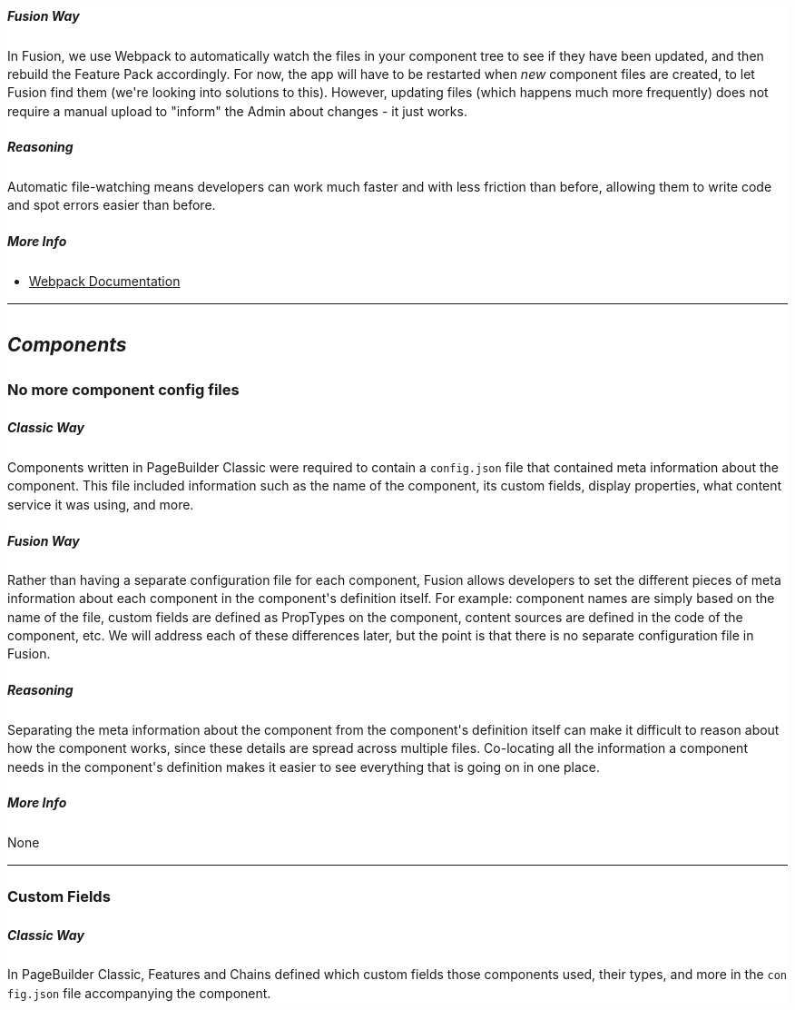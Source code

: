 ##### Fusion Way
In Fusion, we use Webpack to automatically watch the files in your component tree to see if they have been updated, and then rebuild the Feature Pack accordingly. For now, the app will have to be restarted when *new* component files are created, to let Fusion find them (we're looking into solutions to this). However, updating files (which happens much more frequently) does not require a manual upload to "inform" the Admin about changes - it just works.

##### Reasoning
Automatic file-watching means developers can work much faster and with less friction than before, allowing them to write code and spot errors easier than before.

##### More Info
- [Webpack Documentation](https://webpack.js.org/concepts/)

---

## *Components*


### No more component config files

##### Classic Way
Components written in PageBuilder Classic were required to contain a `config.json` file that contained meta information about the component. This file included information such as the name of the component, its custom fields, display properties, what content service it was using, and more.

##### Fusion Way
Rather than having a separate configuration file for each component, Fusion allows developers to set the different pieces of meta information about each component in the component's definition itself. For example: component names are simply based on the name of the file, custom fields are defined as PropTypes on the component, content sources are defined in the code of the component, etc. We will address each of these differences later, but the point is that there is no separate configuration file in Fusion.

##### Reasoning
Separating the meta information about the component from the component's definition itself can make it difficult to reason about how the component works, since these details are spread across multiple files. Co-locating all the information a component needs in the component's definition makes it easier to see everything that is going on in one place.

##### More Info
None


---



### Custom Fields

##### Classic Way
In PageBuilder Classic, Features and Chains defined which custom fields those components used, their types, and more in the `config.json` file accompanying the component.
